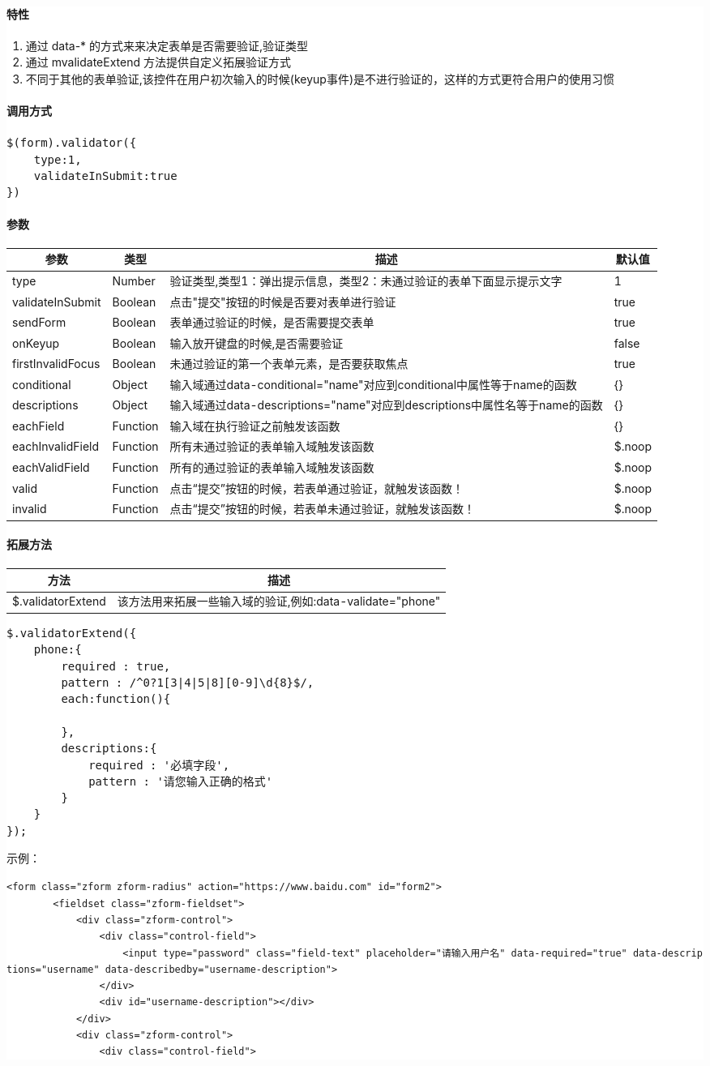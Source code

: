 #### 	特性

1.	通过 data-* 的方式来来决定表单是否需要验证,验证类型
2.	通过 mvalidateExtend 方法提供自定义拓展验证方式
3.	不同于其他的表单验证,该控件在用户初次输入的时候(keyup事件)是不进行验证的，这样的方式更符合用户的使用习惯

#### 	调用方式
<pre>
$(form).validator({
    type:1,
    validateInSubmit:true
})
</pre>

#### 	参数
参数 | 类型 | 描述 | 默认值
------------ | ------------- | ------------ | ------------
type | Number | 验证类型,类型1：弹出提示信息，类型2：未通过验证的表单下面显示提示文字 | 1
validateInSubmit | Boolean | 点击"提交"按钮的时候是否要对表单进行验证 | true
sendForm | Boolean | 表单通过验证的时候，是否需要提交表单 | true
onKeyup | Boolean | 输入放开键盘的时候,是否需要验证 | false
firstInvalidFocus | Boolean | 未通过验证的第一个表单元素，是否要获取焦点 | true
conditional | Object | 输入域通过data-conditional="name"对应到conditional中属性等于name的函数 | {}
descriptions | Object | 输入域通过data-descriptions="name"对应到descriptions中属性名等于name的函数 | {}
eachField | Function | 输入域在执行验证之前触发该函数| {}
eachInvalidField | Function | 所有未通过验证的表单输入域触发该函数 | $.noop
eachValidField | Function | 所有的通过验证的表单输入域触发该函数 | $.noop
valid | Function | 点击“提交”按钮的时候，若表单通过验证，就触发该函数！ | $.noop
invalid | Function | 点击“提交”按钮的时候，若表单未通过验证，就触发该函数！ | $.noop

#### 	拓展方法
方法| 描述
------------ | -------------
$.validatorExtend | 该方法用来拓展一些输入域的验证,例如:data-validate="phone"
<pre>
$.validatorExtend({
    phone:{
        required : true,   
        pattern : /^0?1[3|4|5|8][0-9]\d{8}$/,
        each:function(){

        },
        descriptions:{
            required : '必填字段',
            pattern : '请您输入正确的格式'
        }
    }
});
</pre>

示例：

```
<form class="zform zform-radius" action="https://www.baidu.com" id="form2">
        <fieldset class="zform-fieldset">
            <div class="zform-control">
                <div class="control-field">
                    <input type="password" class="field-text" placeholder="请输入用户名" data-required="true" data-descriptions="username" data-describedby="username-description">
                </div>
                <div id="username-description"></div>     
            </div>
            <div class="zform-control">
                <div class="control-field">
```